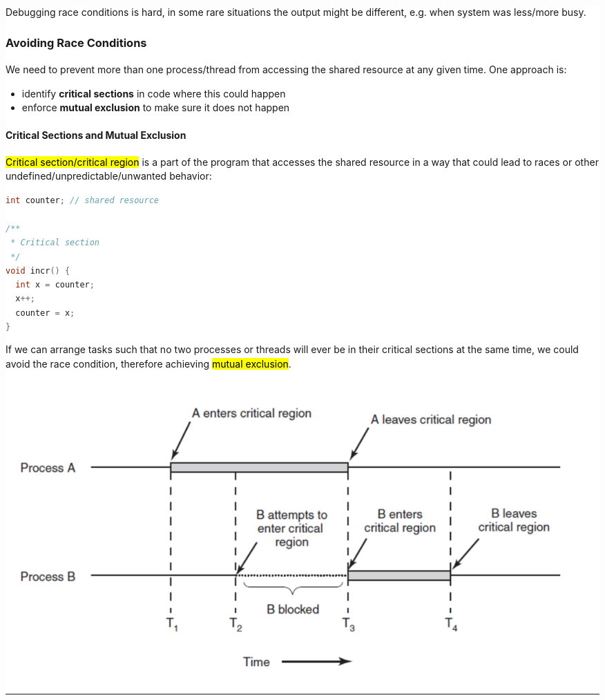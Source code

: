 Debugging race conditions is hard, in some rare situations the output might be different, e.g. when system was less/more busy.

### Avoiding Race Conditions

We need to prevent more than one process/thread from accessing the shared resource at any given time. One approach is:

- identify **critical sections** in code where this could happen
- enforce **mutual exclusion** to make sure it does not happen

#### Critical Sections and Mutual Exclusion

<mark>Critical section/critical region</mark> is a part of the program that accesses the shared resource in a way that could lead to races or other undefined/unpredictable/unwanted behavior:

```c
int counter; // shared resource

/**
 * Critical section
 */
void incr() {
  int x = counter;
  x++;
  counter = x;
}
```

If we can arrange tasks such that no two processes or threads will ever be in their critical sections at the same time, we could avoid the race condition, therefore achieving <mark>mutual exclusion</mark>.

![Critical Sections and Mutual Exclusion](lec8-critical-sections-mutual-exclusion.png)

---
